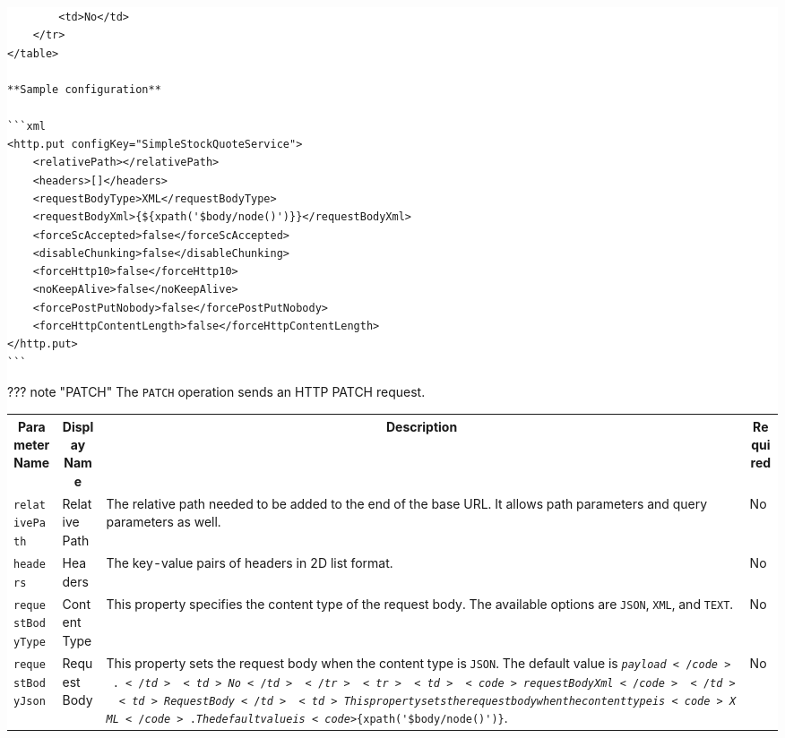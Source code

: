             <td>No</td>
        </tr>
    </table>

    **Sample configuration**

    ```xml
    <http.put configKey="SimpleStockQuoteService">
        <relativePath></relativePath>
        <headers>[]</headers>
        <requestBodyType>XML</requestBodyType>
        <requestBodyXml>{${xpath('$body/node()')}}</requestBodyXml>
        <forceScAccepted>false</forceScAccepted>
        <disableChunking>false</disableChunking>
        <forceHttp10>false</forceHttp10>
        <noKeepAlive>false</noKeepAlive>
        <forcePostPutNobody>false</forcePostPutNobody>
        <forceHttpContentLength>false</forceHttpContentLength>
    </http.put>
    ```

??? note "PATCH"
    The `PATCH` operation sends an HTTP PATCH request.
    <table>
        <tr>
            <th>Parameter Name</th>
            <th>Display Name</th>
            <th>Description</th>
            <th>Required</th>
        </tr>
        <tr>
            <td><code>relativePath</code></td>
            <td>Relative Path</td>
            <td>The relative path needed to be added to the end of the base URL. It allows path parameters and query parameters as well.</td>
            <td>No</td>
        </tr>
        <tr>
            <td><code>headers</code></td>
            <td>Headers</td>
            <td>The key-value pairs of headers in 2D list format.</td>
            <td>No</td>
        </tr>
        <tr>
            <td><code>requestBodyType</code></td>
            <td>Content Type</td>
            <td>This property specifies the content type of the request body. The available options are <code>JSON</code>, <code>XML</code>, and <code>TEXT</code>.</td>
            <td>No</td>
        </tr>
        <tr>
            <td><code>requestBodyJson</code></td>
            <td>Request Body</td>
            <td>This property sets the request body when the content type is <code>JSON</code>. The default value is <code>${payload}</code>.</td>
            <td>No</td>
        </tr>
        <tr>
            <td><code>requestBodyXml</code></td>
            <td>Request Body</td>
            <td>This property sets the request body when the content type is <code>XML</code>. The default value is <code>${xpath('$body/node()')}</code>.</td>
            <td>No</td>
        </tr>
        <tr>